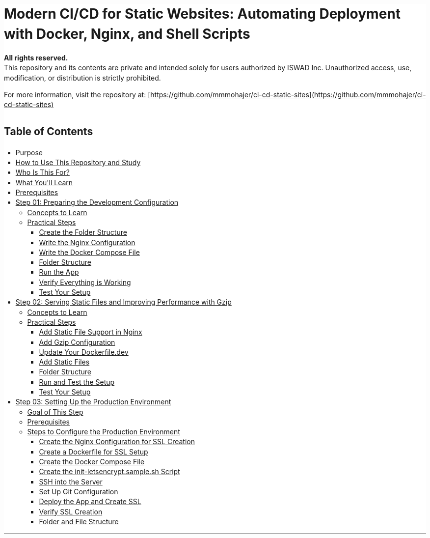 # Modern CI/CD for Static Websites: Automating Deployment with Docker, Nginx, and Shell Scripts

**All rights reserved.**  
This repository and its contents are private and intended solely for users authorized by ISWAD Inc. Unauthorized access, use, modification, or distribution is strictly prohibited.

For more information, visit the repository at: [https://github.com/mmmohajer/ci-cd-static-sites](https://github.com/mmmohajer/ci-cd-static-sites)

## Table of Contents

- [Purpose](#purpose)
- [How to Use This Repository and Study](#how-to-use-this-repository-and-study)
- [Who Is This For?](#who-is-this-for)
- [What You'll Learn](#what-youll-learn)
- [Prerequisites](#prerequisites)
- [Step 01: Preparing the Development Configuration](#step-01-preparing-the-development-configuration)
  - [Concepts to Learn](#concepts-to-learn)
  - [Practical Steps](#practical-steps)
    - [Create the Folder Structure](#1-create-the-folder-structure)
    - [Write the Nginx Configuration](#2-write-the-nginx-configuration)
    - [Write the Docker Compose File](#3-write-the-docker-compose-file)
    - [Folder Structure](#4-folder-structure)
    - [Run the App](#5-run-the-app)
    - [Verify Everything is Working](#6-verify-everything-is-working)
    - [Test Your Setup](#6-test-your-setup)
- [Step 02: Serving Static Files and Improving Performance with Gzip](#step-02-serving-static-files-and-improving-performance-with-gzip)
  - [Concepts to Learn](#concepts-to-learn-1)
  - [Practical Steps](#practical-steps-1)
    - [Add Static File Support in Nginx](#1-add-static-file-support-in-nginx)
    - [Add Gzip Configuration](#2-add-gzip-configuration)
    - [Update Your Dockerfile.dev](#update-your-dockerfiledev)
    - [Add Static Files](#3-add-static-files)
    - [Folder Structure](#4-folder-structure-1)
    - [Run and Test the Setup](#5-run-and-test-the-setup)
    - [Test Your Setup](#6-test-your-setup-1)
- [Step 03: Setting Up the Production Environment](#step-03-setting-up-the-production-environment)
  - [Goal of This Step](#goal-of-this-step)
  - [Prerequisites](#prerequisites)
  - [Steps to Configure the Production Environment](#steps-to-configure-the-production-environment)
    - [Create the Nginx Configuration for SSL Creation](#1-create-the-nginx-configuration-for-ssl-creation)
    - [Create a Dockerfile for SSL Setup](#2-create-a-dockerfile-for-ssl-setup)
    - [Create the Docker Compose File](#3-create-the-docker-compose-file)
    - [Create the init-letsencrypt.sample.sh Script](#4-create-the-init-letsencryptsamplesh-script)
    - [SSH into the Server](#5-ssh-into-the-server)
    - [Set Up Git Configuration](#6-set-up-git-configuration)
    - [Deploy the App and Create SSL](#7-deploy-the-app-and-create-ssl)
    - [Verify SSL Creation](#8-verify-ssl-creation)
    - [Folder and File Structure](#9-folder-and-file-structure)

---
